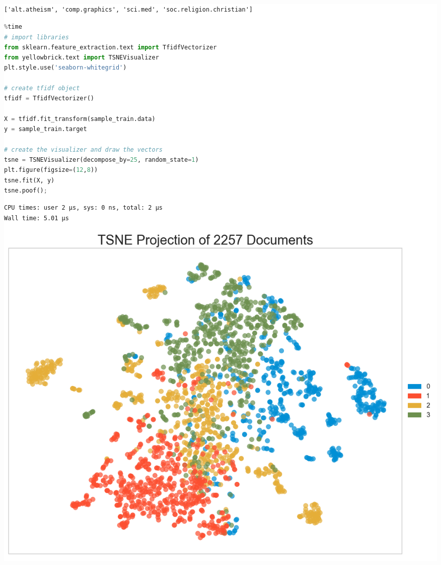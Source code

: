 


    ['alt.atheism', 'comp.graphics', 'sci.med', 'soc.religion.christian']




```python
%time
# import libraries
from sklearn.feature_extraction.text import TfidfVectorizer
from yellowbrick.text import TSNEVisualizer
plt.style.use('seaborn-whitegrid')

# create tfidf object
tfidf = TfidfVectorizer()

X = tfidf.fit_transform(sample_train.data)
y = sample_train.target

# create the visualizer and draw the vectors
tsne = TSNEVisualizer(decompose_by=25, random_state=1)
plt.figure(figsize=(12,8))
tsne.fit(X, y)
tsne.poof();
```

    CPU times: user 2 µs, sys: 0 ns, total: 2 µs
    Wall time: 5.01 µs



![png](/img/working-with-text-data_21_1.png)
